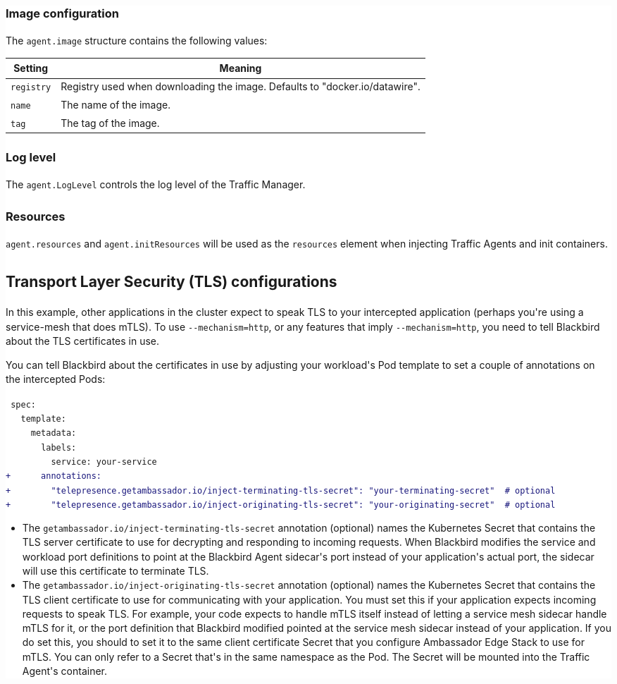 ### Image configuration

The `agent.image` structure contains the following values:

| Setting    | Meaning                                                                     |
| ---------- | --------------------------------------------------------------------------- |
| `registry` | Registry used when downloading the image. Defaults to "docker.io/datawire". |
| `name`     | The name of the image.                                                      |
| `tag`      | The tag of the image.                                                       |

### Log level

The `agent.LogLevel` controls the log level of the Traffic Manager.

### Resources

`agent.resources` and `agent.initResources` will be used as the `resources` element when injecting Traffic Agents and init containers.

## Transport Layer Security (TLS) configurations

In this example, other applications in the cluster expect to speak TLS to your intercepted application (perhaps you're using a service-mesh that does mTLS). To use `--mechanism=http`, or any features that imply `--mechanism=http`, you need to tell Blackbird about the TLS certificates in use.

You can tell Blackbird about the certificates in use by adjusting your workload's Pod template to set a couple of annotations on the intercepted Pods:

```diff
 spec:
   template:
     metadata:
       labels:
         service: your-service
+      annotations:
+        "telepresence.getambassador.io/inject-terminating-tls-secret": "your-terminating-secret"  # optional
+        "telepresence.getambassador.io/inject-originating-tls-secret": "your-originating-secret"  # optional
```

* The `getambassador.io/inject-terminating-tls-secret` annotation (optional) names the Kubernetes Secret that contains the TLS server certificate to use for decrypting and responding to incoming requests. When Blackbird modifies the service and workload port definitions to point at the Blackbird Agent sidecar's port instead of your application's actual port, the sidecar will use this certificate to terminate TLS.
* The `getambassador.io/inject-originating-tls-secret` annotation (optional) names the Kubernetes Secret that contains the TLS client certificate to use for communicating with your application. You must set this if your application expects incoming requests to speak TLS. For example, your code expects to handle mTLS itself instead of letting a service mesh sidecar handle mTLS for it, or the port definition that Blackbird modified pointed at the service mesh sidecar instead of your application. If you do set this, you should to set it to the same client certificate Secret that you configure Ambassador Edge Stack to use for mTLS. You can only refer to a Secret that's in the same namespace as the Pod. The Secret will be mounted into the Traffic Agent's container.
